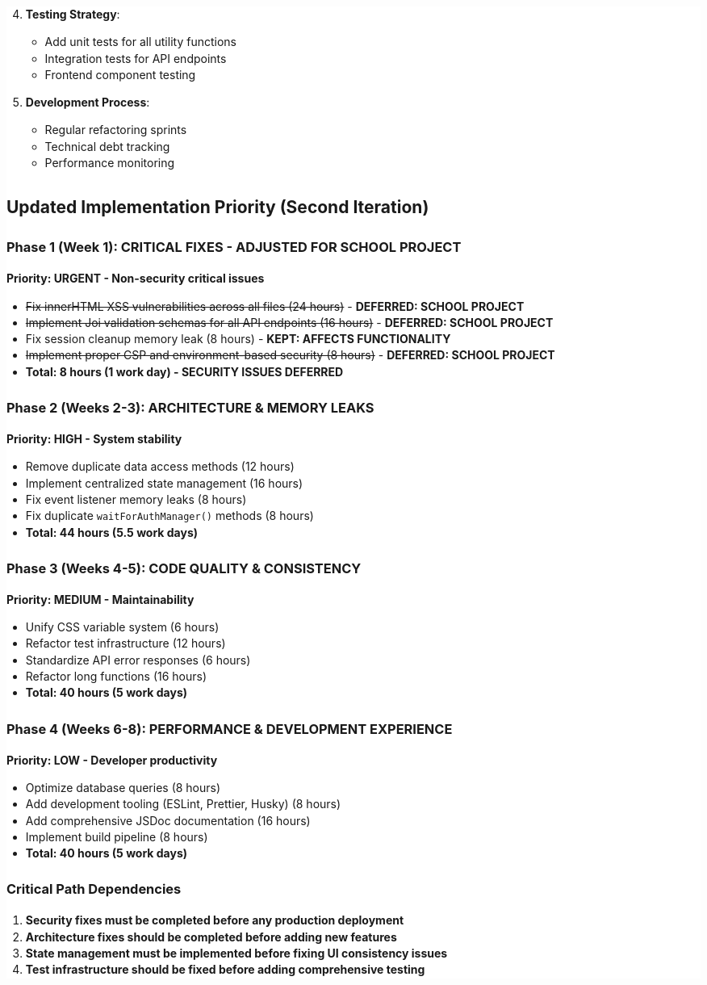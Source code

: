 4. **Testing Strategy**:
   - Add unit tests for all utility functions
   - Integration tests for API endpoints
   - Frontend component testing

5. **Development Process**:
   - Regular refactoring sprints
   - Technical debt tracking
   - Performance monitoring

## Updated Implementation Priority (Second Iteration)

### Phase 1 (Week 1): CRITICAL FIXES - ADJUSTED FOR SCHOOL PROJECT
**Priority: URGENT - Non-security critical issues**

- ~~Fix innerHTML XSS vulnerabilities across all files (24 hours)~~ - **DEFERRED: SCHOOL PROJECT**
- ~~Implement Joi validation schemas for all API endpoints (16 hours)~~ - **DEFERRED: SCHOOL PROJECT**
- Fix session cleanup memory leak (8 hours) - **KEPT: AFFECTS FUNCTIONALITY**
- ~~Implement proper CSP and environment-based security (8 hours)~~ - **DEFERRED: SCHOOL PROJECT**
- **Total: 8 hours (1 work day) - SECURITY ISSUES DEFERRED**

### Phase 2 (Weeks 2-3): ARCHITECTURE & MEMORY LEAKS
**Priority: HIGH - System stability**
- Remove duplicate data access methods (12 hours)
- Implement centralized state management (16 hours)
- Fix event listener memory leaks (8 hours)
- Fix duplicate `waitForAuthManager()` methods (8 hours)
- **Total: 44 hours (5.5 work days)**

### Phase 3 (Weeks 4-5): CODE QUALITY & CONSISTENCY
**Priority: MEDIUM - Maintainability**
- Unify CSS variable system (6 hours)
- Refactor test infrastructure (12 hours)
- Standardize API error responses (6 hours)
- Refactor long functions (16 hours)
- **Total: 40 hours (5 work days)**

### Phase 4 (Weeks 6-8): PERFORMANCE & DEVELOPMENT EXPERIENCE
**Priority: LOW - Developer productivity**
- Optimize database queries (8 hours)
- Add development tooling (ESLint, Prettier, Husky) (8 hours)
- Add comprehensive JSDoc documentation (16 hours)
- Implement build pipeline (8 hours)
- **Total: 40 hours (5 work days)**

### Critical Path Dependencies
1. **Security fixes must be completed before any production deployment**
2. **Architecture fixes should be completed before adding new features**
3. **State management must be implemented before fixing UI consistency issues**
4. **Test infrastructure should be fixed before adding comprehensive testing**
